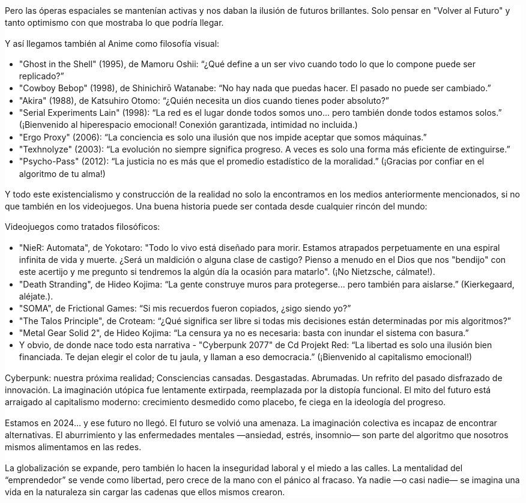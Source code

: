 Pero las óperas espaciales se mantenían activas y nos daban la ilusión de futuros brillantes. Solo pensar en "Volver al Futuro" y tanto optimismo con que mostraba lo que podría llegar. 

Y así llegamos también al Anime como filosofía visual:
- "Ghost in the Shell" (1995), de Mamoru Oshii: “¿Qué define a un ser vivo cuando todo lo que lo compone puede ser replicado?”
- "Cowboy Bebop" (1998), de Shinichirō Watanabe: “No hay nada que puedas hacer. El pasado no puede ser cambiado.”
- "Akira" (1988), de Katsuhiro Otomo: “¿Quién necesita un dios cuando tienes poder absoluto?”
- "Serial Experiments Lain" (1998): “La red es el lugar donde todos somos uno... pero también donde todos estamos solos.”
(¡Bienvenido al hiperespacio emocional! Conexión garantizada, intimidad no incluida.)
- "Ergo Proxy" (2006): “La conciencia es solo una ilusión que nos impide aceptar que somos máquinas.”
- "Texhnolyze" (2003): “La evolución no siempre significa progreso. A veces es solo una forma más eficiente de extinguirse.”
- "Psycho-Pass" (2012): “La justicia no es más que el promedio estadístico de la moralidad.”
(¡Gracias por confiar en el algoritmo de tu alma!)

Y todo este existencialismo y construcción de la realidad no solo la encontramos en los medios anteriormente mencionados, si no que también en los videojuegos. Una buena historia puede ser contada desde cualquier rincón del mundo:

Videojuegos como tratados filosóficos:
- "NieR: Automata", de Yokotaro: "Todo lo vivo está diseñado para morir. Estamos atrapados perpetuamente en una espiral infinita de vida y muerte. ¿Será un maldición o alguna clase de castigo? Pienso a menudo en el Dios que nos "bendijo" con este acertijo y me pregunto si tendremos la algún día la ocasión para matarlo".
(¡No Nietzsche, cálmate!).
- "Death Stranding", de Hideo Kojima: “La gente construye muros para protegerse... pero también para aislarse.”
(Kierkegaard, aléjate.).
- "SOMA", de Frictional Games: “Si mis recuerdos fueron copiados, ¿sigo siendo yo?”
- "The Talos Principle", de Croteam: “¿Qué significa ser libre si todas mis decisiones están determinadas por mis algoritmos?”
- "Metal Gear Solid 2", de Hideo Kojima: “La censura ya no es necesaria: basta con inundar el sistema con basura.”
- Y obvio, de donde nace todo esta narrativa - "Cyberpunk 2077" de Cd Projekt Red: “La libertad es solo una ilusión bien financiada. Te dejan elegir el color de tu jaula, y llaman a eso democracia.”
(¡Bienvenido al capitalismo emocional!)

Cyberpunk: nuestra próxima realidad;
Consciencias cansadas. Desgastadas. Abrumadas. Un refrito del pasado disfrazado de innovación. La imaginación utópica fue lentamente extirpada, reemplazada por la distopía funcional. El mito del futuro está arraigado al capitalismo moderno: crecimiento desmedido como placebo, fe ciega en la ideología del progreso.

Estamos en 2024… y ese futuro no llegó. El futuro se volvió una amenaza. La imaginación colectiva es incapaz de encontrar alternativas. El aburrimiento y las enfermedades mentales —ansiedad, estrés, insomnio— son parte del algoritmo que nosotros mismos alimentamos en las redes.

La globalización se expande, pero también lo hacen la inseguridad laboral y el miedo a las calles. La mentalidad del “emprendedor” se vende como libertad, pero crece de la mano con el pánico al fracaso. Ya nadie —o casi nadie— se imagina una vida en la naturaleza sin cargar las cadenas que ellos mismos crearon.
